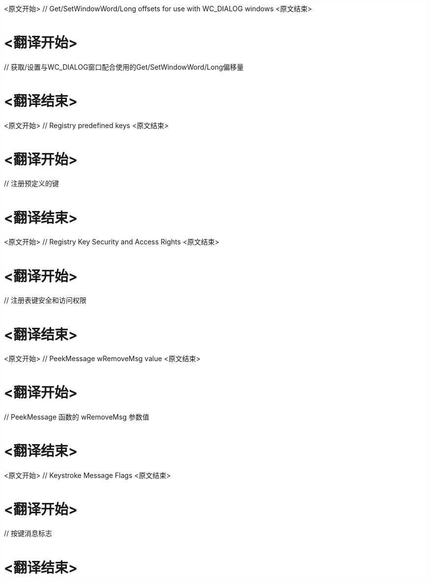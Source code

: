 
<原文开始>
// Get/SetWindowWord/Long offsets for use with WC_DIALOG windows
<原文结束>

# <翻译开始>
// 获取/设置与WC_DIALOG窗口配合使用的Get/SetWindowWord/Long偏移量
# <翻译结束>


<原文开始>
// Registry predefined keys
<原文结束>

# <翻译开始>
// 注册预定义的键
# <翻译结束>


<原文开始>
// Registry Key Security and Access Rights
<原文结束>

# <翻译开始>
// 注册表键安全和访问权限
# <翻译结束>


<原文开始>
// PeekMessage wRemoveMsg value
<原文结束>

# <翻译开始>
// PeekMessage 函数的 wRemoveMsg 参数值
# <翻译结束>


<原文开始>
// Keystroke Message Flags
<原文结束>

# <翻译开始>
// 按键消息标志
# <翻译结束>
